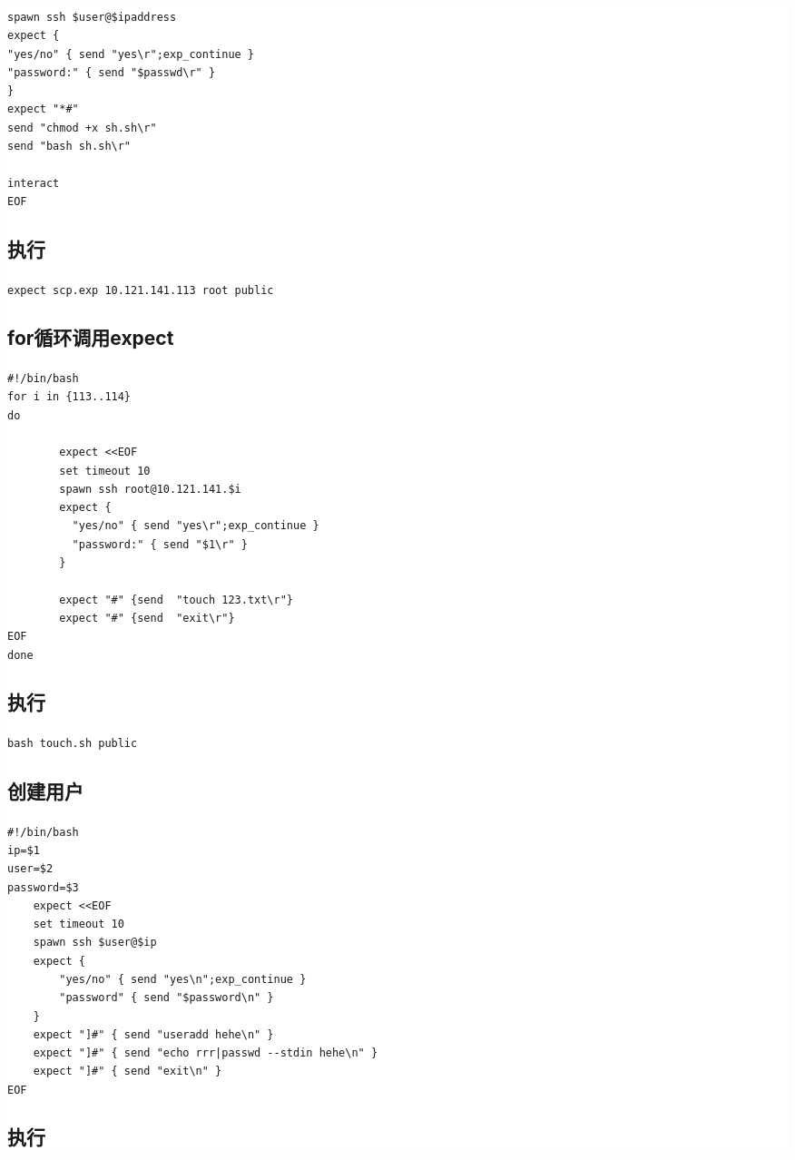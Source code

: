 ```
spawn ssh $user@$ipaddress
expect {
"yes/no" { send "yes\r";exp_continue }
"password:" { send "$passwd\r" }
}
expect "*#"
send "chmod +x sh.sh\r"
send "bash sh.sh\r"

interact
EOF
```
## 执行
```
expect scp.exp 10.121.141.113 root public
```
## for循环调用expect
```
#!/bin/bash
for i in {113..114}
do

        expect <<EOF
        set timeout 10
        spawn ssh root@10.121.141.$i
        expect {
          "yes/no" { send "yes\r";exp_continue }
          "password:" { send "$1\r" }
        }

        expect "#" {send  "touch 123.txt\r"}
        expect "#" {send  "exit\r"}
EOF
done
```
## 执行
```
bash touch.sh public
```
## 创建用户
```
#!/bin/bash 
ip=$1
user=$2
password=$3
    expect <<EOF  
    set timeout 10 
    spawn ssh $user@$ip 
    expect { 
        "yes/no" { send "yes\n";exp_continue } 
        "password" { send "$password\n" }
    } 
    expect "]#" { send "useradd hehe\n" } 
    expect "]#" { send "echo rrr|passwd --stdin hehe\n" }
    expect "]#" { send "exit\n" } 
EOF  
```
## 执行
```
```
